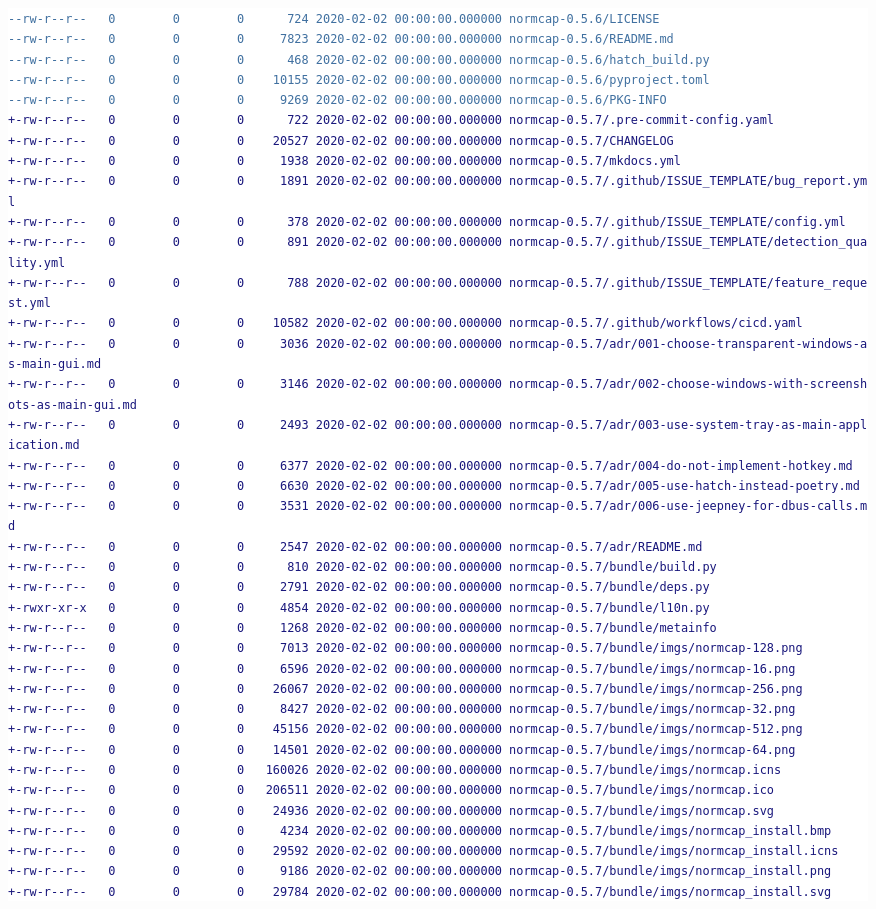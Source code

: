 ```diff
--rw-r--r--   0        0        0      724 2020-02-02 00:00:00.000000 normcap-0.5.6/LICENSE
--rw-r--r--   0        0        0     7823 2020-02-02 00:00:00.000000 normcap-0.5.6/README.md
--rw-r--r--   0        0        0      468 2020-02-02 00:00:00.000000 normcap-0.5.6/hatch_build.py
--rw-r--r--   0        0        0    10155 2020-02-02 00:00:00.000000 normcap-0.5.6/pyproject.toml
--rw-r--r--   0        0        0     9269 2020-02-02 00:00:00.000000 normcap-0.5.6/PKG-INFO
+-rw-r--r--   0        0        0      722 2020-02-02 00:00:00.000000 normcap-0.5.7/.pre-commit-config.yaml
+-rw-r--r--   0        0        0    20527 2020-02-02 00:00:00.000000 normcap-0.5.7/CHANGELOG
+-rw-r--r--   0        0        0     1938 2020-02-02 00:00:00.000000 normcap-0.5.7/mkdocs.yml
+-rw-r--r--   0        0        0     1891 2020-02-02 00:00:00.000000 normcap-0.5.7/.github/ISSUE_TEMPLATE/bug_report.yml
+-rw-r--r--   0        0        0      378 2020-02-02 00:00:00.000000 normcap-0.5.7/.github/ISSUE_TEMPLATE/config.yml
+-rw-r--r--   0        0        0      891 2020-02-02 00:00:00.000000 normcap-0.5.7/.github/ISSUE_TEMPLATE/detection_quality.yml
+-rw-r--r--   0        0        0      788 2020-02-02 00:00:00.000000 normcap-0.5.7/.github/ISSUE_TEMPLATE/feature_request.yml
+-rw-r--r--   0        0        0    10582 2020-02-02 00:00:00.000000 normcap-0.5.7/.github/workflows/cicd.yaml
+-rw-r--r--   0        0        0     3036 2020-02-02 00:00:00.000000 normcap-0.5.7/adr/001-choose-transparent-windows-as-main-gui.md
+-rw-r--r--   0        0        0     3146 2020-02-02 00:00:00.000000 normcap-0.5.7/adr/002-choose-windows-with-screenshots-as-main-gui.md
+-rw-r--r--   0        0        0     2493 2020-02-02 00:00:00.000000 normcap-0.5.7/adr/003-use-system-tray-as-main-application.md
+-rw-r--r--   0        0        0     6377 2020-02-02 00:00:00.000000 normcap-0.5.7/adr/004-do-not-implement-hotkey.md
+-rw-r--r--   0        0        0     6630 2020-02-02 00:00:00.000000 normcap-0.5.7/adr/005-use-hatch-instead-poetry.md
+-rw-r--r--   0        0        0     3531 2020-02-02 00:00:00.000000 normcap-0.5.7/adr/006-use-jeepney-for-dbus-calls.md
+-rw-r--r--   0        0        0     2547 2020-02-02 00:00:00.000000 normcap-0.5.7/adr/README.md
+-rw-r--r--   0        0        0      810 2020-02-02 00:00:00.000000 normcap-0.5.7/bundle/build.py
+-rw-r--r--   0        0        0     2791 2020-02-02 00:00:00.000000 normcap-0.5.7/bundle/deps.py
+-rwxr-xr-x   0        0        0     4854 2020-02-02 00:00:00.000000 normcap-0.5.7/bundle/l10n.py
+-rw-r--r--   0        0        0     1268 2020-02-02 00:00:00.000000 normcap-0.5.7/bundle/metainfo
+-rw-r--r--   0        0        0     7013 2020-02-02 00:00:00.000000 normcap-0.5.7/bundle/imgs/normcap-128.png
+-rw-r--r--   0        0        0     6596 2020-02-02 00:00:00.000000 normcap-0.5.7/bundle/imgs/normcap-16.png
+-rw-r--r--   0        0        0    26067 2020-02-02 00:00:00.000000 normcap-0.5.7/bundle/imgs/normcap-256.png
+-rw-r--r--   0        0        0     8427 2020-02-02 00:00:00.000000 normcap-0.5.7/bundle/imgs/normcap-32.png
+-rw-r--r--   0        0        0    45156 2020-02-02 00:00:00.000000 normcap-0.5.7/bundle/imgs/normcap-512.png
+-rw-r--r--   0        0        0    14501 2020-02-02 00:00:00.000000 normcap-0.5.7/bundle/imgs/normcap-64.png
+-rw-r--r--   0        0        0   160026 2020-02-02 00:00:00.000000 normcap-0.5.7/bundle/imgs/normcap.icns
+-rw-r--r--   0        0        0   206511 2020-02-02 00:00:00.000000 normcap-0.5.7/bundle/imgs/normcap.ico
+-rw-r--r--   0        0        0    24936 2020-02-02 00:00:00.000000 normcap-0.5.7/bundle/imgs/normcap.svg
+-rw-r--r--   0        0        0     4234 2020-02-02 00:00:00.000000 normcap-0.5.7/bundle/imgs/normcap_install.bmp
+-rw-r--r--   0        0        0    29592 2020-02-02 00:00:00.000000 normcap-0.5.7/bundle/imgs/normcap_install.icns
+-rw-r--r--   0        0        0     9186 2020-02-02 00:00:00.000000 normcap-0.5.7/bundle/imgs/normcap_install.png
+-rw-r--r--   0        0        0    29784 2020-02-02 00:00:00.000000 normcap-0.5.7/bundle/imgs/normcap_install.svg
```